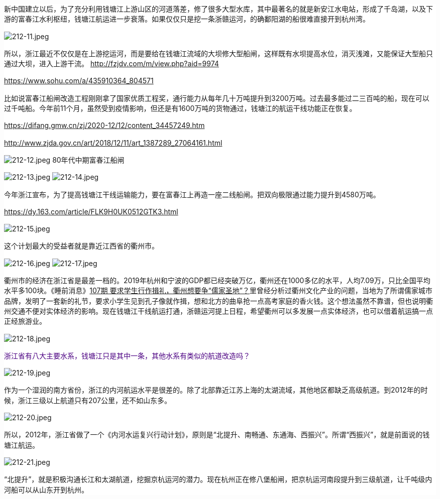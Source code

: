 新中国建立以后，为了充分利用钱塘江上游山区的河道落差，修了很多大型水库，其中最著名的就是新安江水电站，形成了千岛湖，以及下游的富春江水利枢纽，钱塘江航运进一步衰落。如果仅仅只是挖一条浙赣运河，的确鄱阳湖的船很难直接开到杭州湾。

![212-11.jpeg](https://img.bedtime.news/2023/09/06/64f80020959af.png)

所以，浙江最近不仅仅是在上游挖运河，而是要给在钱塘江流域的大坝修大型船闸，这样既有水坝提高水位，消灭浅滩，又能保证大型船只通过大坝，进入上游干流。
http://fzjdv.com/m/view.php?aid=9974

https://www.sohu.com/a/435910364_804571

比如说富春江船闸改造工程刚刚拿了国家优质工程奖，通行能力从每年几十万吨提升到3200万吨。过去最多能过二三百吨的船，现在可以过千吨船。今年前11个月，虽然受到疫情影响，但还是有1600万吨的货物通过，钱塘江的航运干线功能正在恢复。

https://difang.gmw.cn/zj/2020-12/12/content_34457249.htm

http://www.zjda.gov.cn/art/2018/12/11/art_1387289_27064161.html

![212-12.jpeg](https://img.bedtime.news/2023/09/06/64f80020ccf0d.png)
80年代中期富春江船闸
 
![212-13.jpeg](https://img.bedtime.news/2023/09/06/64f8005a6a4d3.png)
![212-14.jpeg](https://img.bedtime.news/2023/09/06/64f8005b3d101.png)

今年浙江宣布，为了提高钱塘江干线运输能力，要在富春江上再造一座二线船闸。把双向极限通过能力提升到4580万吨。

https://dy.163.com/article/FLK9H0UK0512GTK3.html
 
![212-15.jpeg](https://img.bedtime.news/2023/09/06/64f8005b8bdca.png)

这个计划最大的受益者就是靠近江西省的衢州市。

![212-16.jpeg](https://img.bedtime.news/2023/09/06/64f8005b684f0.png)
![212-17.jpeg](https://img.bedtime.news/2023/09/06/64f8005b4048c.png)
 
衢州市的经济在浙江省是最差一档的。2019年杭州和宁波的GDP都已经突破万亿，衢州还在1000多亿的水平，人均7.09万，只比全国平均水平多100块。《睡前消息》[107期 要求学生行作揖礼，衢州想要争“儒家圣地”？](https://archive.bedtime.news/zh/main/101-200/107)里曾经分析过衢州文化产业的问题，当地为了所谓儒家城市品牌，发明了一套新的礼节，要求小学生见到孔子像就作揖，想和北方的曲阜抢一点高考家庭的香火钱。这个想法虽然不靠谱，但也说明衢州交通不便对实体经济的影响。现在钱塘江干线航运打通，浙赣运河提上日程，希望衢州可以多发展一点实体经济，也可以借着航运搞一点正经旅游业。
 
![212-18.jpeg](https://img.bedtime.news/2023/09/06/64f8005b6e4f9.png)

<font color="indigo">浙江省有八大主要水系，钱塘江只是其中一条，其他水系有类似的航道改造吗？</font>
 
![212-19.jpeg](https://img.bedtime.news/2023/09/06/64f8005aeaddb.png)
 
作为一个湿润的南方省份，浙江的内河航运水平是很差的。除了北部靠近江苏上海的太湖流域，其他地区都缺乏高级航道。到2012年的时候，浙江三级以上航道只有207公里，还不如山东多。

![212-20.jpeg](https://img.bedtime.news/2023/09/06/64f8005ab736b.png)

所以，2012年，浙江省做了一个《内河水运复兴行动计划》，原则是“北提升、南畅通、东通海、西振兴”。所谓“西振兴”，就是前面说的钱塘江航运。

![212-21.jpeg](https://img.bedtime.news/2023/09/06/64f8005b84eec.png)

“北提升”，就是积极沟通长江和太湖航道，挖掘京杭运河的潜力。现在杭州正在修八堡船闸，把京杭运河南段提升到三级航道，让千吨级内河船可以从山东开到杭州。

